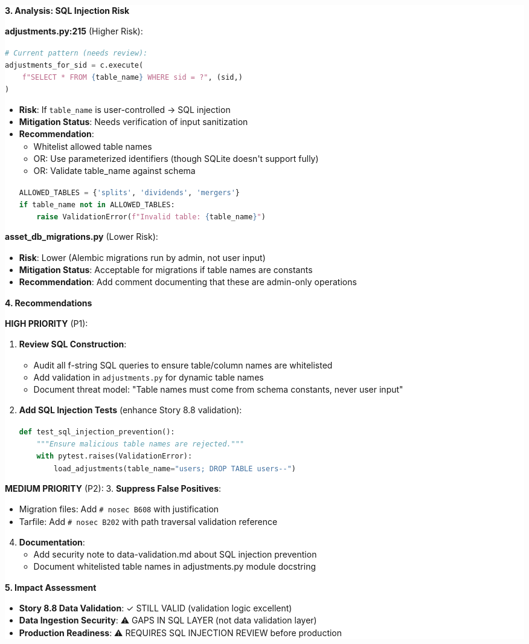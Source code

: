 **3. Analysis: SQL Injection Risk**

**adjustments.py:215** (Higher Risk):
```python
# Current pattern (needs review):
adjustments_for_sid = c.execute(
    f"SELECT * FROM {table_name} WHERE sid = ?", (sid,)
)
```
- **Risk**: If `table_name` is user-controlled → SQL injection
- **Mitigation Status**: Needs verification of input sanitization
- **Recommendation**:
  - Whitelist allowed table names
  - OR: Use parameterized identifiers (though SQLite doesn't support fully)
  - OR: Validate table_name against schema
  ```python
  ALLOWED_TABLES = {'splits', 'dividends', 'mergers'}
  if table_name not in ALLOWED_TABLES:
      raise ValidationError(f"Invalid table: {table_name}")
  ```

**asset_db_migrations.py** (Lower Risk):
- **Risk**: Lower (Alembic migrations run by admin, not user input)
- **Mitigation Status**: Acceptable for migrations if table names are constants
- **Recommendation**: Add comment documenting that these are admin-only operations

**4. Recommendations**

**HIGH PRIORITY** (P1):
1. **Review SQL Construction**:
   - Audit all f-string SQL queries to ensure table/column names are whitelisted
   - Add validation in `adjustments.py` for dynamic table names
   - Document threat model: "Table names must come from schema constants, never user input"

2. **Add SQL Injection Tests** (enhance Story 8.8 validation):
   ```python
   def test_sql_injection_prevention():
       """Ensure malicious table names are rejected."""
       with pytest.raises(ValidationError):
           load_adjustments(table_name="users; DROP TABLE users--")
   ```

**MEDIUM PRIORITY** (P2):
3. **Suppress False Positives**:
   - Migration files: Add `# nosec B608` with justification
   - Tarfile: Add `# nosec B202` with path traversal validation reference

4. **Documentation**:
   - Add security note to data-validation.md about SQL injection prevention
   - Document whitelisted table names in adjustments.py module docstring

**5. Impact Assessment**
- **Story 8.8 Data Validation**: ✓ STILL VALID (validation logic excellent)
- **Data Ingestion Security**: ⚠️ GAPS IN SQL LAYER (not data validation layer)
- **Production Readiness**: ⚠️ REQUIRES SQL INJECTION REVIEW before production
